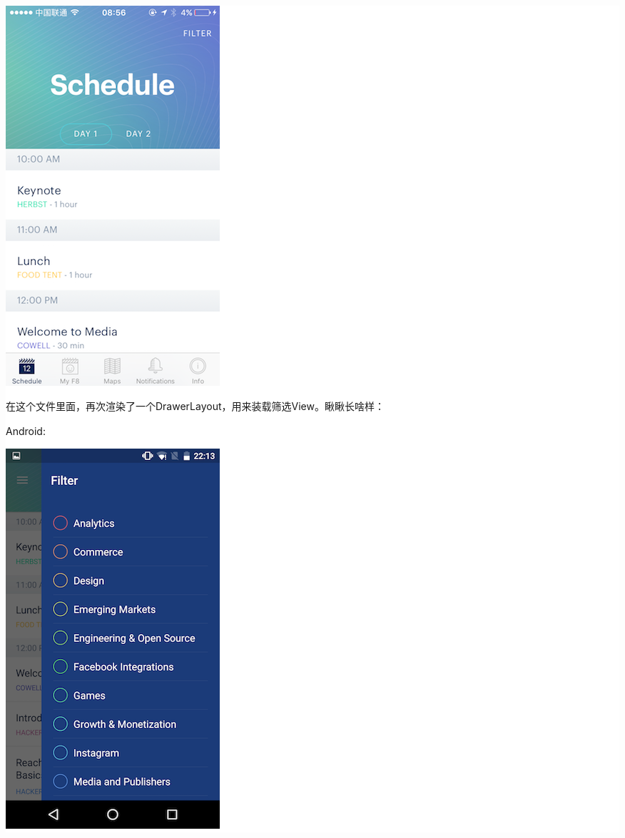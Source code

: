 ![GeneralScheduleView-iOS](./src/image/f8-schedule-ios.png)

在这个文件里面，再次渲染了一个DrawerLayout，用来装载筛选View。瞅瞅长啥样：

Android:

![FilterScreen](./src/image/f8-filter.png)
